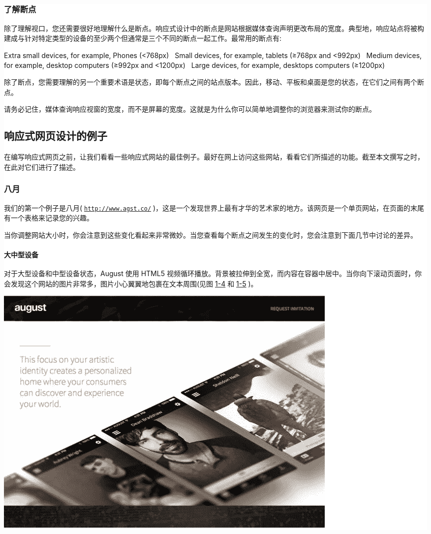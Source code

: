 ### 了解断点

除了理解视口，您还需要很好地理解什么是断点。响应式设计中的断点是网站根据媒体查询声明更改布局的宽度。典型地，响应站点将被构建成与针对特定类型的设备的至少两个但通常是三个不同的断点一起工作。最常用的断点有:

Extra small devices, for example, Phones (<768px)   Small devices, for example, tablets (≥768px and <992px)   Medium devices, for example, desktop computers (≥992px and <1200px)   Large devices, for example, desktops computers (≥1200px)  

除了断点，您需要理解的另一个重要术语是状态，即每个断点之间的站点版本。因此，移动、平板和桌面是您的状态，在它们之间有两个断点。

请务必记住，媒体查询响应视窗的宽度，而不是屏幕的宽度。这就是为什么你可以简单地调整你的浏览器来测试你的断点。

## 响应式网页设计的例子

在编写响应式网页之前，让我们看看一些响应式网站的最佳例子。最好在网上访问这些网站，看看它们所描述的功能。截至本文撰写之时，在此对它们进行了描述。

### 八月

我们的第一个例子是八月( [`http://www.agst.co/`](http://www.agst.co/) )，这是一个发现世界上最有才华的艺术家的地方。该网页是一个单页网站，在页面的末尾有一个表格来记录您的兴趣。

当你调整网站大小时，你会注意到这些变化看起来非常微妙。当您查看每个断点之间发生的变化时，您会注意到下面几节中讨论的差异。

#### 大中型设备

对于大型设备和中型设备状态，August 使用 HTML5 视频循环播放。背景被拉伸到全宽，而内容在容器中居中。当你向下滚动页面时，你会发现这个网站的图片非常多，图片小心翼翼地包裹在文本周围(见图 [1-4](#Fig4) 和 [1-5](#Fig5) )。

![A978-1-4302-6695-2_1_Fig5_HTML.jpg](img/A978-1-4302-6695-2_1_Fig5_HTML.jpg)
